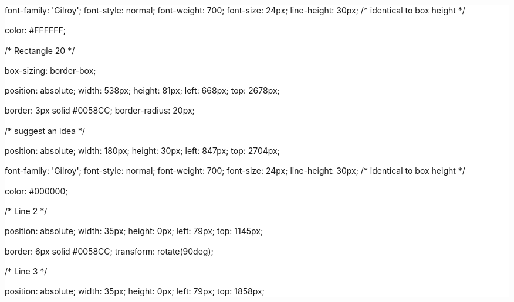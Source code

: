 font-family: 'Gilroy';
font-style: normal;
font-weight: 700;
font-size: 24px;
line-height: 30px;
/* identical to box height */

color: #FFFFFF;



/* Rectangle 20 */

box-sizing: border-box;

position: absolute;
width: 538px;
height: 81px;
left: 668px;
top: 2678px;

border: 3px solid #0058CC;
border-radius: 20px;


/* suggest an idea */

position: absolute;
width: 180px;
height: 30px;
left: 847px;
top: 2704px;

font-family: 'Gilroy';
font-style: normal;
font-weight: 700;
font-size: 24px;
line-height: 30px;
/* identical to box height */

color: #000000;



/* Line 2 */

position: absolute;
width: 35px;
height: 0px;
left: 79px;
top: 1145px;

border: 6px solid #0058CC;
transform: rotate(90deg);


/* Line 3 */

position: absolute;
width: 35px;
height: 0px;
left: 79px;
top: 1858px;
